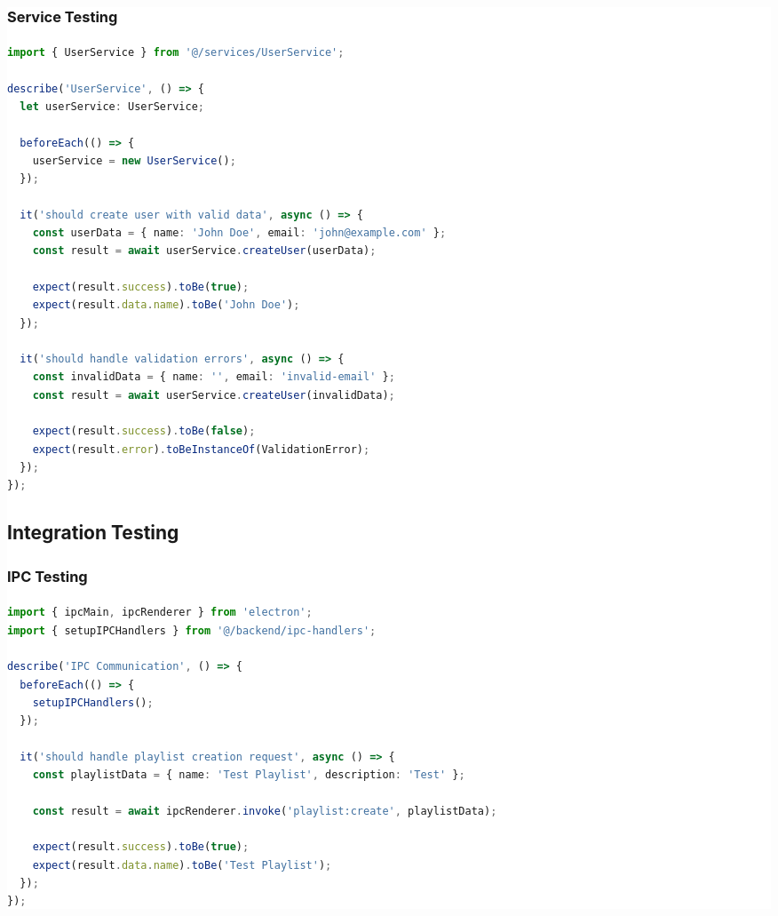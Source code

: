 ### Service Testing

```typescript
import { UserService } from '@/services/UserService';

describe('UserService', () => {
  let userService: UserService;

  beforeEach(() => {
    userService = new UserService();
  });

  it('should create user with valid data', async () => {
    const userData = { name: 'John Doe', email: 'john@example.com' };
    const result = await userService.createUser(userData);
    
    expect(result.success).toBe(true);
    expect(result.data.name).toBe('John Doe');
  });

  it('should handle validation errors', async () => {
    const invalidData = { name: '', email: 'invalid-email' };
    const result = await userService.createUser(invalidData);
    
    expect(result.success).toBe(false);
    expect(result.error).toBeInstanceOf(ValidationError);
  });
});
```

## Integration Testing

### IPC Testing

```typescript
import { ipcMain, ipcRenderer } from 'electron';
import { setupIPCHandlers } from '@/backend/ipc-handlers';

describe('IPC Communication', () => {
  beforeEach(() => {
    setupIPCHandlers();
  });

  it('should handle playlist creation request', async () => {
    const playlistData = { name: 'Test Playlist', description: 'Test' };
    
    const result = await ipcRenderer.invoke('playlist:create', playlistData);
    
    expect(result.success).toBe(true);
    expect(result.data.name).toBe('Test Playlist');
  });
});
```
